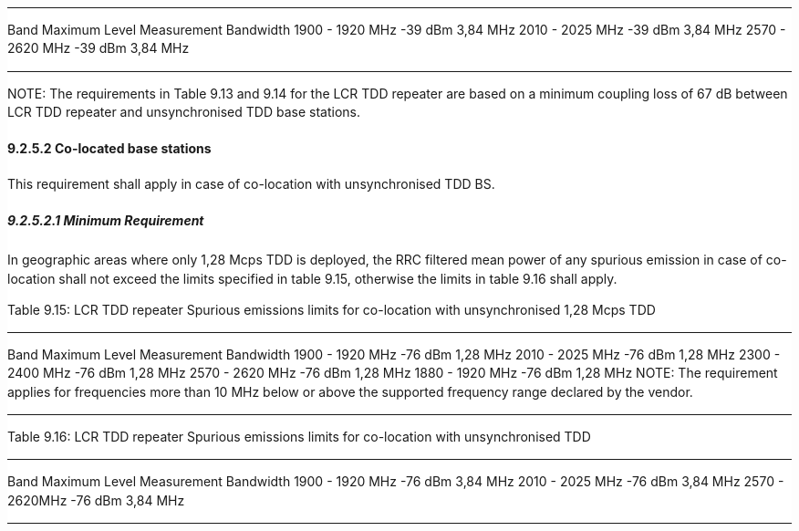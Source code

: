   ----------------- --------------- -----------------------
  Band              Maximum Level   Measurement Bandwidth
  1900 - 1920 MHz   -39 dBm         3,84 MHz
  2010 - 2025 MHz   -39 dBm         3,84 MHz
  2570 - 2620 MHz   -39 dBm         3,84 MHz
  ----------------- --------------- -----------------------

NOTE: The requirements in Table 9.13 and 9.14 for the LCR TDD repeater
are based on a minimum coupling loss of 67 dB between LCR TDD repeater
and unsynchronised TDD base stations.

#### 9.2.5.2 Co-located base stations

This requirement shall apply in case of co-location with unsynchronised
TDD BS.

##### 9.2.5.2.1 Minimum Requirement 

In geographic areas where only 1,28 Mcps TDD is deployed, the RRC
filtered mean power of any spurious emission in case of co-location
shall not exceed the limits specified in table 9.15, otherwise the
limits in table 9.16 shall apply.

Table 9.15: LCR TDD repeater Spurious emissions limits for co-location
with unsynchronised 1,28 Mcps TDD

  ------------------------------------------------------------------------------------------------------------------------------------- --------------- -----------------------
  Band                                                                                                                                  Maximum Level   Measurement Bandwidth
  1900 - 1920 MHz                                                                                                                       -76 dBm         1,28 MHz
  2010 - 2025 MHz                                                                                                                       -76 dBm         1,28 MHz
  2300 - 2400 MHz                                                                                                                       -76 dBm         1,28 MHz
  2570 - 2620 MHz                                                                                                                       -76 dBm         1,28 MHz
  1880 - 1920 MHz                                                                                                                       -76 dBm         1,28 MHz
  NOTE: The requirement applies for frequencies more than 10 MHz below or above the supported frequency range declared by the vendor.                   
  ------------------------------------------------------------------------------------------------------------------------------------- --------------- -----------------------

Table 9.16: LCR TDD repeater Spurious emissions limits for co-location
with unsynchronised TDD

  ----------------- --------------- -----------------------
  Band              Maximum Level   Measurement Bandwidth
  1900 - 1920 MHz   -76 dBm         3,84 MHz
  2010 - 2025 MHz   -76 dBm         3,84 MHz
  2570 - 2620MHz    -76 dBm         3,84 MHz
  ----------------- --------------- -----------------------

